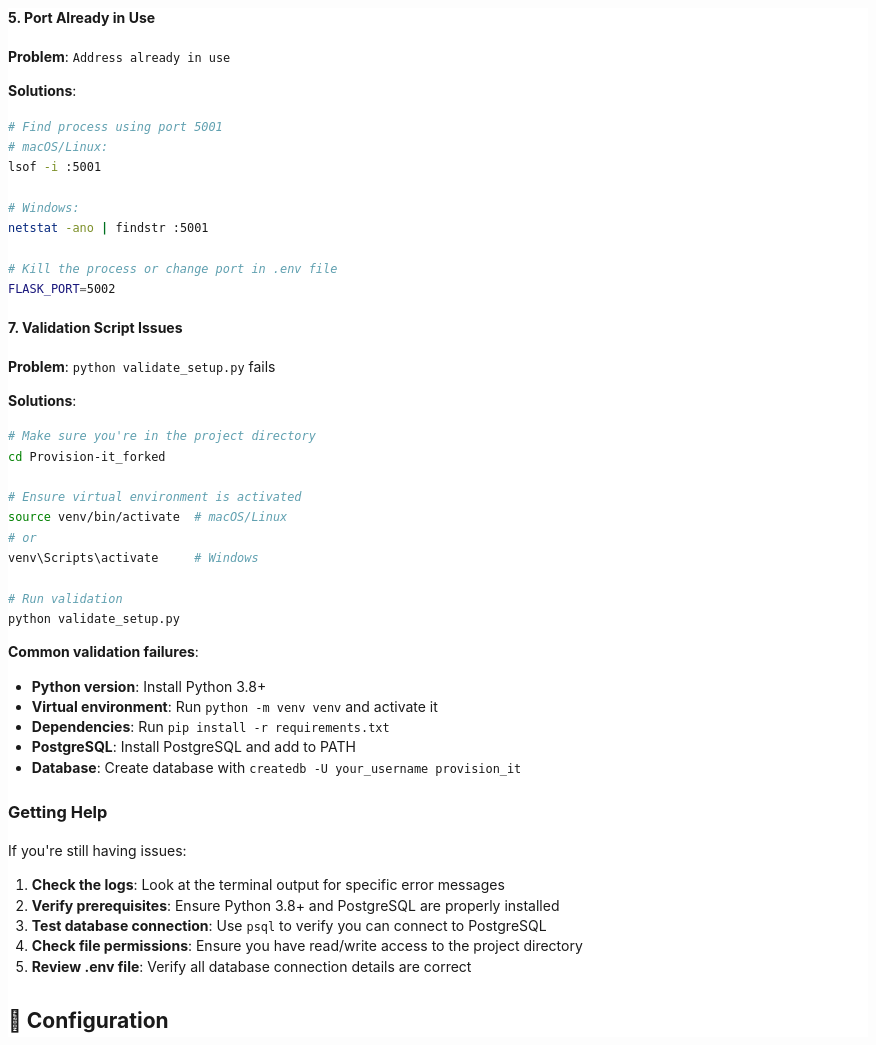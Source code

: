 #### 5. Port Already in Use

**Problem**: `Address already in use`

**Solutions**:
```bash
# Find process using port 5001
# macOS/Linux:
lsof -i :5001

# Windows:
netstat -ano | findstr :5001

# Kill the process or change port in .env file
FLASK_PORT=5002
```

#### 7. Validation Script Issues

**Problem**: `python validate_setup.py` fails

**Solutions**:
```bash
# Make sure you're in the project directory
cd Provision-it_forked

# Ensure virtual environment is activated
source venv/bin/activate  # macOS/Linux
# or
venv\Scripts\activate     # Windows

# Run validation
python validate_setup.py
```

**Common validation failures**:
- **Python version**: Install Python 3.8+
- **Virtual environment**: Run `python -m venv venv` and activate it
- **Dependencies**: Run `pip install -r requirements.txt`
- **PostgreSQL**: Install PostgreSQL and add to PATH
- **Database**: Create database with `createdb -U your_username provision_it`

### Getting Help

If you're still having issues:

1. **Check the logs**: Look at the terminal output for specific error messages
2. **Verify prerequisites**: Ensure Python 3.8+ and PostgreSQL are properly installed
3. **Test database connection**: Use `psql` to verify you can connect to PostgreSQL
4. **Check file permissions**: Ensure you have read/write access to the project directory
5. **Review .env file**: Verify all database connection details are correct

## 🔧 Configuration
